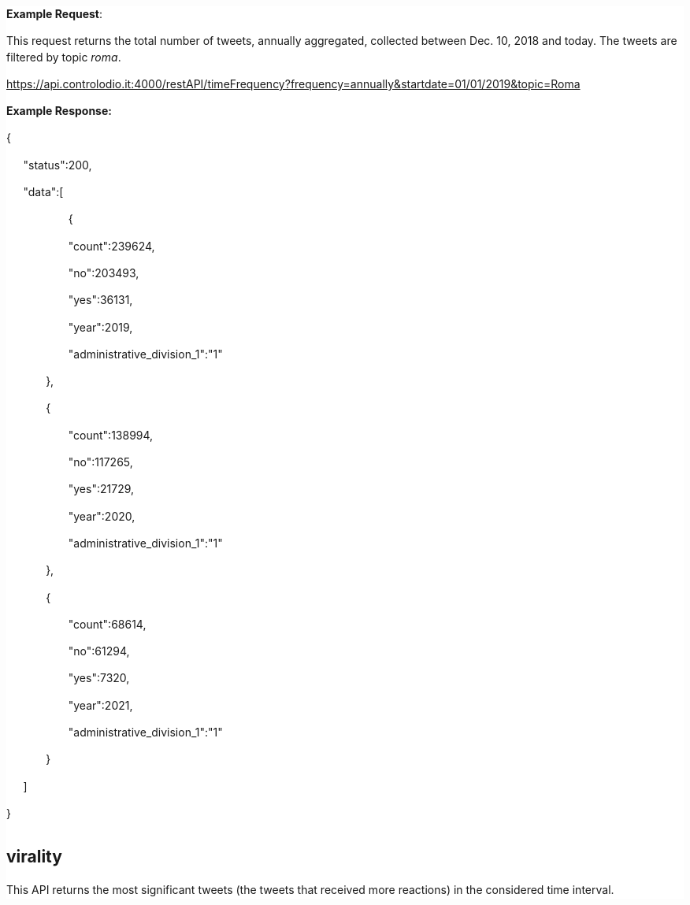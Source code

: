 **Example Request**: 

This request returns the total number of tweets, annually aggregated, collected between Dec. 10, 2018  and  today. The tweets are filtered by topic *roma*.

https://api.controlodio.it:4000/restAPI/timeFrequency?frequency=annually&startdate=01/01/2019&topic=Roma

**Example Response:**

{

`	`"status":200,

`	`"data":[

`    	  	`{

`        	`"count":239624,

`        	`"no":203493,

`        	`"yes":36131,

`        	`"year":2019,

`        	`"administrative\_division\_1":"1"

`    	`},

`    	`{

`        	`"count":138994,

`        	`"no":117265,

`        	`"yes":21729,

`        	`"year":2020,

`        	`"administrative\_division\_1":"1"

`    	`},

`    	`{

`        	`"count":68614,

`        	`"no":61294,

`        	`"yes":7320,

`        	`"year":2021,

`        	`"administrative\_division\_1":"1"

`    	`}

`	`]

}


## virality
This API returns the most significant tweets (the tweets that received more reactions) in the considered time interval. 
